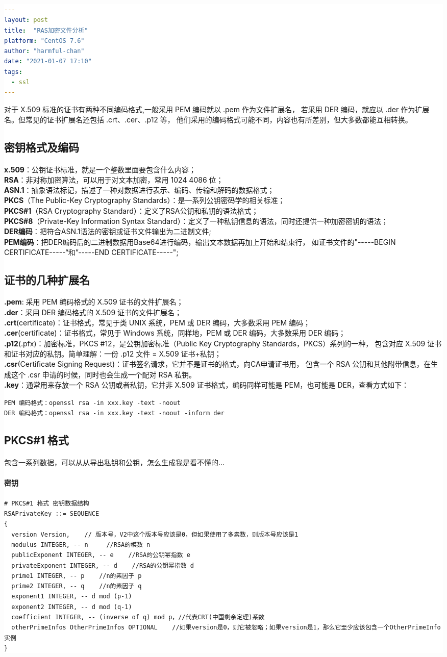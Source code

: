 ```yaml
---
layout: post
title:  "RAS加密文件分析"
platform: "CentOS 7.6"
author: "harmful-chan"
date: "2021-01-07 17:10"
tags: 
  - ssl
---
```

对于 X.509 标准的证书有两种不同编码格式,一般采用 PEM 编码就以 .pem 作为文件扩展名，
若采用 DER 编码，就应以 .der 作为扩展名。但常见的证书扩展名还包括 .crt、.cer、.p12 等，
他们采用的编码格式可能不同，内容也有所差别，但大多数都能互相转换。 

## 密钥格式及编码<span id="10"/>
**x.509**：公钥证书标准，就是一个整数里面要包含什么内容；  
**RSA**：非对称加密算法，可以用于对文本加密，常用 1024 4086 位；  
**ASN.1**：抽象语法标记，描述了一种对数据进行表示、编码、传输和解码的数据格式；  
**PKCS**（The Public-Key Cryptography Standards）：是一系列公钥密码学的相关标准；  
**PKCS#1**（RSA Cryptography Standard）：定义了RSA公钥和私钥的语法格式；  
**PKCS#8**（Private-Key Information Syntax Standard）：定义了一种私钥信息的语法，同时还提供一种加密密钥的语法；  
**DER编码**：把符合ASN.1语法的密钥或证书文件输出为二进制文件;  
**PEM编码**：把DER编码后的二进制数据用Base64进行编码，输出文本数据再加上开始和结束行， 
如证书文件的"-----BEGIN CERTIFICATE-----“和”-----END CERTIFICATE-----";  


## 证书的几种扩展名<span id="20"/>
**.pem**: 采用 PEM 编码格式的 X.509 证书的文件扩展名；    
**.der**：采用 DER 编码格式的 X.509 证书的文件扩展名；    
**.crt**(certificate)：证书格式，常见于类 UNIX 系统，PEM 或 DER 编码，大多数采用 PEM 编码；  
**.cer**(certificate)：证书格式，常见于 Windows 系统，同样地，PEM 或 DER 编码，大多数采用 DER 编码；  
**.p12**(.pfx)：加密标准，PKCS #12，是公钥加密标准（Public Key Cryptography Standards，PKCS）系列的一种，
包含对应 X.509 证书和证书对应的私钥。简单理解：一份 .p12 文件 = X.509 证书+私钥；  
**.csr**(Certificate Signing Request)：证书签名请求，它并不是证书的格式，向CA申请证书用，
包含一个 RSA 公钥和其他附带信息，在生成这个 .csr 申请的时候，同时也会生成一个配对 RSA 私钥。  
**.key**：通常用来存放一个 RSA 公钥或者私钥，它并非 X.509 证书格式，编码同样可能是 PEM，也可能是 DER，查看方式如下：
```
PEM 编码格式：openssl rsa -in xxx.key -text -noout 
DER 编码格式：openssl rsa -in xxx.key -text -noout -inform der
```

## PKCS#1 格式  
包含一系列数据，可以从从导出私钥和公钥，怎么生成我是看不懂的...
#### 密钥
```example
# PKCS#1 格式 密钥数据结构
RSAPrivateKey ::= SEQUENCE 
{ 
  version Version,    // 版本号，V2中这个版本号应该是0，但如果使用了多素数，则版本号应该是1
  modulus INTEGER, -- n     //RSA的模数 n
  publicExponent INTEGER, -- e    //RSA的公钥幂指数 e
  privateExponent INTEGER, -- d    //RSA的公钥幂指数 d
  prime1 INTEGER, -- p    //n的素因子 p
  prime2 INTEGER, -- q    //n的素因子 q
  exponent1 INTEGER, -- d mod (p-1) 
  exponent2 INTEGER, -- d mod (q-1) 
  coefficient INTEGER, -- (inverse of q) mod p，//代表CRT(中国剩余定理)系数
  otherPrimeInfos OtherPrimeInfos OPTIONAL    //如果version是0，则它被忽略；如果version是1，那么它至少应该包含一个OtherPrimeInfo实例
}

```